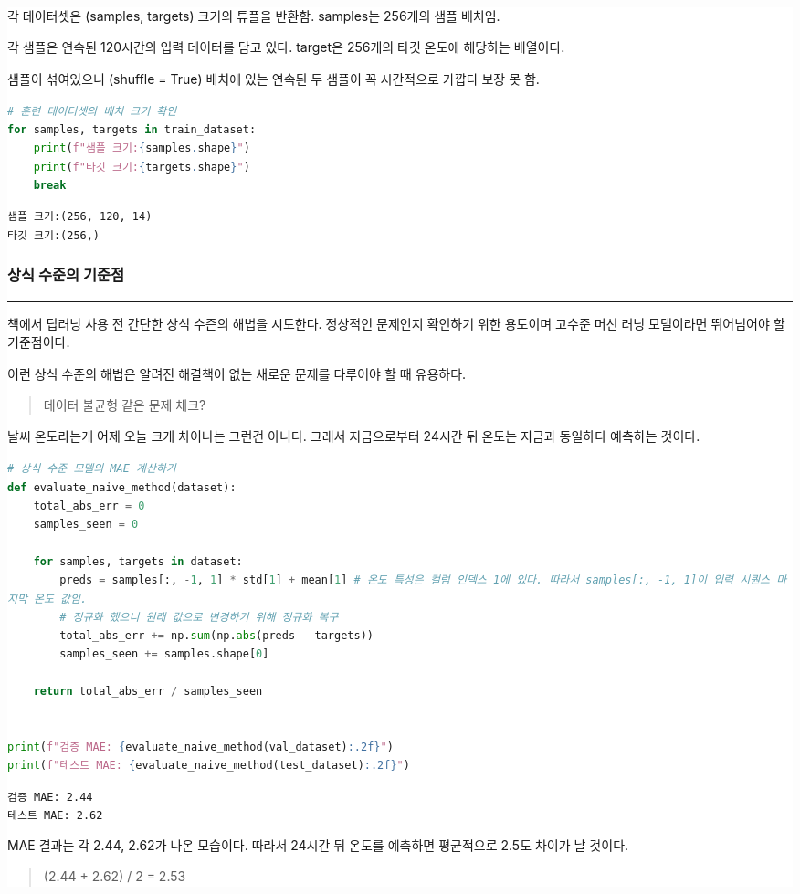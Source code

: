 각 데이터셋은 (samples, targets) 크기의 튜플을 반환함. samples는 256개의 샘플 배치임.

각 샘플은 연속된 120시간의 입력 데이터를 담고 있다. target은 256개의 타깃 온도에 해당하는 배열이다.

샘플이 섞여있으니 (shuffle = True) 배치에 있는 연속된 두 샘플이 꼭 시간적으로 가깝다 보장 못 함.


```python
# 훈련 데이터셋의 배치 크기 확인
for samples, targets in train_dataset:
    print(f"샘플 크기:{samples.shape}")
    print(f"타깃 크기:{targets.shape}")
    break
```

    샘플 크기:(256, 120, 14)
    타깃 크기:(256,)
    

### 상식 수준의 기준점
----

책에서 딥러닝 사용 전 간단한 상식 수즌의 해법을 시도한다. 정상적인 문제인지 확인하기 위한 용도이며 고수준 머신 러닝 모델이라면 뛰어넘어야 할 기준점이다.

이런 상식 수준의 해법은 알려진 해결책이 없는 새로운 문제를 다루어야 할 때 유용하다.

> 데이터 불균형 같은 문제 체크?

날씨 온도라는게 어제 오늘 크게 차이나는 그런건 아니다. 그래서 지금으로부터 24시간 뒤 온도는 지금과 동일하다 예측하는 것이다.


```python
# 상식 수준 모델의 MAE 계산하기
def evaluate_naive_method(dataset):
    total_abs_err = 0
    samples_seen = 0

    for samples, targets in dataset:
        preds = samples[:, -1, 1] * std[1] + mean[1] # 온도 특성은 컬럼 인덱스 1에 있다. 따라서 samples[:, -1, 1]이 입력 시퀀스 마지막 온도 값임.
        # 정규화 했으니 원래 값으로 변경하기 위해 정규화 복구
        total_abs_err += np.sum(np.abs(preds - targets))
        samples_seen += samples.shape[0]

    return total_abs_err / samples_seen


print(f"검증 MAE: {evaluate_naive_method(val_dataset):.2f}")
print(f"테스트 MAE: {evaluate_naive_method(test_dataset):.2f}")
```

    검증 MAE: 2.44
    테스트 MAE: 2.62
    

MAE 결과는 각 2.44, 2.62가 나온 모습이다. 따라서 24시간 뒤 온도를 예측하면 평균적으로 2.5도 차이가 날 것이다.

> (2.44 + 2.62) / 2 = 2.53

